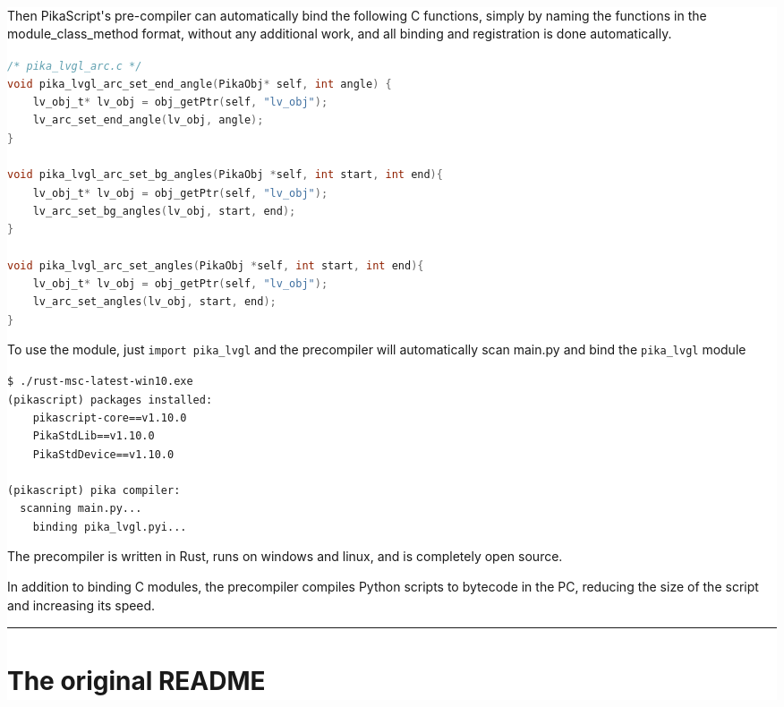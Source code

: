 Then PikaScript's pre-compiler can automatically bind the following C functions, simply by naming the functions in the module_class_method format, without any additional work, and all binding and registration is done automatically.

``` C
/* pika_lvgl_arc.c */
void pika_lvgl_arc_set_end_angle(PikaObj* self, int angle) {
    lv_obj_t* lv_obj = obj_getPtr(self, "lv_obj");
    lv_arc_set_end_angle(lv_obj, angle);
}

void pika_lvgl_arc_set_bg_angles(PikaObj *self, int start, int end){
    lv_obj_t* lv_obj = obj_getPtr(self, "lv_obj");
    lv_arc_set_bg_angles(lv_obj, start, end);
}

void pika_lvgl_arc_set_angles(PikaObj *self, int start, int end){
    lv_obj_t* lv_obj = obj_getPtr(self, "lv_obj");
    lv_arc_set_angles(lv_obj, start, end);
}
```

To use the module, just `import pika_lvgl` and the precompiler will automatically scan main.py and bind the `pika_lvgl` module

```
$ ./rust-msc-latest-win10.exe 
(pikascript) packages installed:
    pikascript-core==v1.10.0
    PikaStdLib==v1.10.0
    PikaStdDevice==v1.10.0

(pikascript) pika compiler:
  scanning main.py...
    binding pika_lvgl.pyi...
```

The precompiler is written in Rust, runs on windows and linux, and is completely open source.

In addition to binding C modules, the precompiler compiles Python scripts to bytecode in the PC, reducing the size of the script and increasing its speed.

---

# The original README
